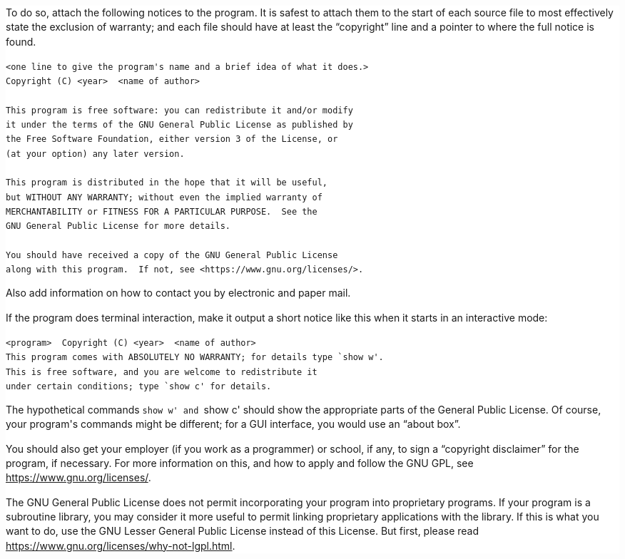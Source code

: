 To do so, attach the following notices to the program. It is safest to attach them to the start of each source file to most effectively state the exclusion of warranty; and each file should have at least the “copyright” line and a pointer to where the full notice is found.

    <one line to give the program's name and a brief idea of what it does.>
    Copyright (C) <year>  <name of author>

    This program is free software: you can redistribute it and/or modify
    it under the terms of the GNU General Public License as published by
    the Free Software Foundation, either version 3 of the License, or
    (at your option) any later version.

    This program is distributed in the hope that it will be useful,
    but WITHOUT ANY WARRANTY; without even the implied warranty of
    MERCHANTABILITY or FITNESS FOR A PARTICULAR PURPOSE.  See the
    GNU General Public License for more details.

    You should have received a copy of the GNU General Public License
    along with this program.  If not, see <https://www.gnu.org/licenses/>.
Also add information on how to contact you by electronic and paper mail.

If the program does terminal interaction, make it output a short notice like this when it starts in an interactive mode:

    <program>  Copyright (C) <year>  <name of author>
    This program comes with ABSOLUTELY NO WARRANTY; for details type `show w'.
    This is free software, and you are welcome to redistribute it
    under certain conditions; type `show c' for details.
The hypothetical commands `show w' and `show c' should show the appropriate parts of the General Public License. Of course, your program's commands might be different; for a GUI interface, you would use an “about box”.

You should also get your employer (if you work as a programmer) or school, if any, to sign a “copyright disclaimer” for the program, if necessary. For more information on this, and how to apply and follow the GNU GPL, see <https://www.gnu.org/licenses/>.

The GNU General Public License does not permit incorporating your program into proprietary programs. If your program is a subroutine library, you may consider it more useful to permit linking proprietary applications with the library. If this is what you want to do, use the GNU Lesser General Public License instead of this License. But first, please read <https://www.gnu.org/licenses/why-not-lgpl.html>.